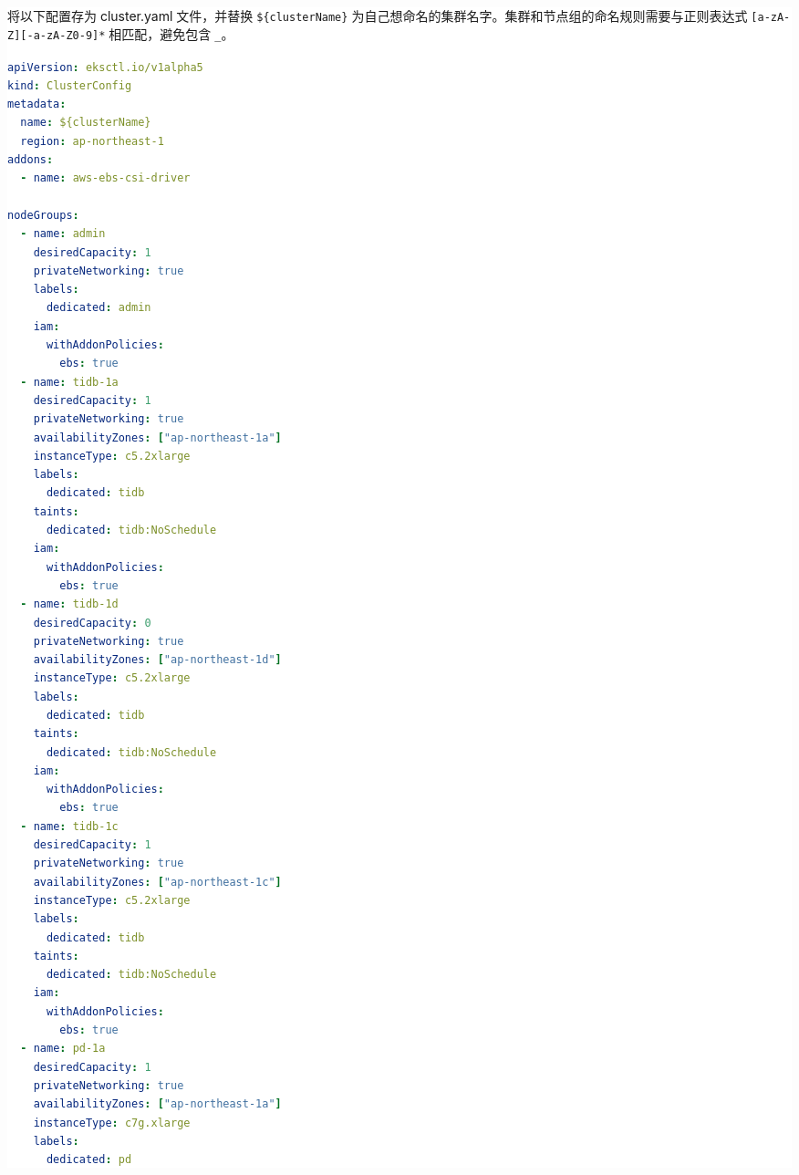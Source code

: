将以下配置存为 cluster.yaml 文件，并替换 `${clusterName}` 为自己想命名的集群名字。集群和节点组的命名规则需要与正则表达式 `[a-zA-Z][-a-zA-Z0-9]*` 相匹配，避免包含 `_`。


```yaml
apiVersion: eksctl.io/v1alpha5
kind: ClusterConfig
metadata:
  name: ${clusterName}
  region: ap-northeast-1
addons:
  - name: aws-ebs-csi-driver

nodeGroups:
  - name: admin
    desiredCapacity: 1
    privateNetworking: true
    labels:
      dedicated: admin
    iam:
      withAddonPolicies:
        ebs: true
  - name: tidb-1a
    desiredCapacity: 1
    privateNetworking: true
    availabilityZones: ["ap-northeast-1a"]
    instanceType: c5.2xlarge
    labels:
      dedicated: tidb
    taints:
      dedicated: tidb:NoSchedule
    iam:
      withAddonPolicies:
        ebs: true
  - name: tidb-1d
    desiredCapacity: 0
    privateNetworking: true
    availabilityZones: ["ap-northeast-1d"]
    instanceType: c5.2xlarge
    labels:
      dedicated: tidb
    taints:
      dedicated: tidb:NoSchedule
    iam:
      withAddonPolicies:
        ebs: true
  - name: tidb-1c
    desiredCapacity: 1
    privateNetworking: true
    availabilityZones: ["ap-northeast-1c"]
    instanceType: c5.2xlarge
    labels:
      dedicated: tidb
    taints:
      dedicated: tidb:NoSchedule
    iam:
      withAddonPolicies:
        ebs: true
  - name: pd-1a
    desiredCapacity: 1
    privateNetworking: true
    availabilityZones: ["ap-northeast-1a"]
    instanceType: c7g.xlarge
    labels:
      dedicated: pd
```